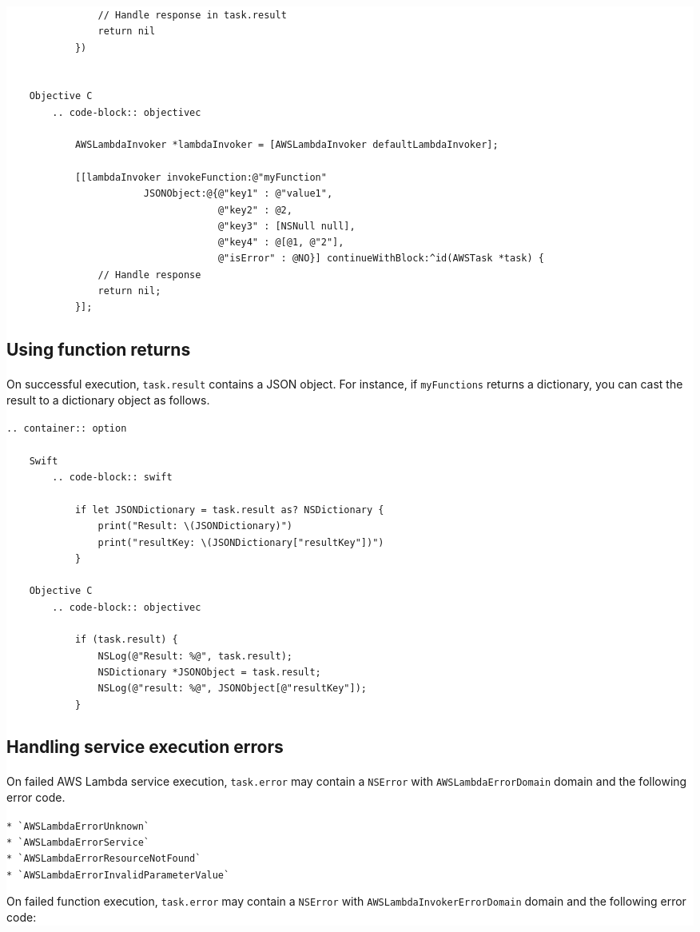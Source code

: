                     // Handle response in task.result
                    return nil
                })


        Objective C
            .. code-block:: objectivec

                AWSLambdaInvoker *lambdaInvoker = [AWSLambdaInvoker defaultLambdaInvoker];

                [[lambdaInvoker invokeFunction:@"myFunction"
                            JSONObject:@{@"key1" : @"value1",
                                         @"key2" : @2,
                                         @"key3" : [NSNull null],
                                         @"key4" : @[@1, @"2"],
                                         @"isError" : @NO}] continueWithBlock:^id(AWSTask *task) {
                    // Handle response
                    return nil;
                }];


Using function returns
----------------------

On successful execution, `task.result` contains a JSON object. For instance, if `myFunctions` returns a dictionary, you can cast the result to a dictionary object as follows.

    .. container:: option

        Swift
            .. code-block:: swift

                if let JSONDictionary = task.result as? NSDictionary {
                    print("Result: \(JSONDictionary)")
                    print("resultKey: \(JSONDictionary["resultKey"])")
                }

        Objective C
            .. code-block:: objectivec

                if (task.result) {
                    NSLog(@"Result: %@", task.result);
                    NSDictionary *JSONObject = task.result;
                    NSLog(@"result: %@", JSONObject[@"resultKey"]);
                }

Handling service execution errors
---------------------------------

On failed AWS Lambda service execution, `task.error` may contain a `NSError` with `AWSLambdaErrorDomain` domain and the following error code.

    * `AWSLambdaErrorUnknown`
    * `AWSLambdaErrorService`
    * `AWSLambdaErrorResourceNotFound`
    * `AWSLambdaErrorInvalidParameterValue`

On failed function execution, `task.error` may contain a `NSError` with `AWSLambdaInvokerErrorDomain` domain and the following error code:
